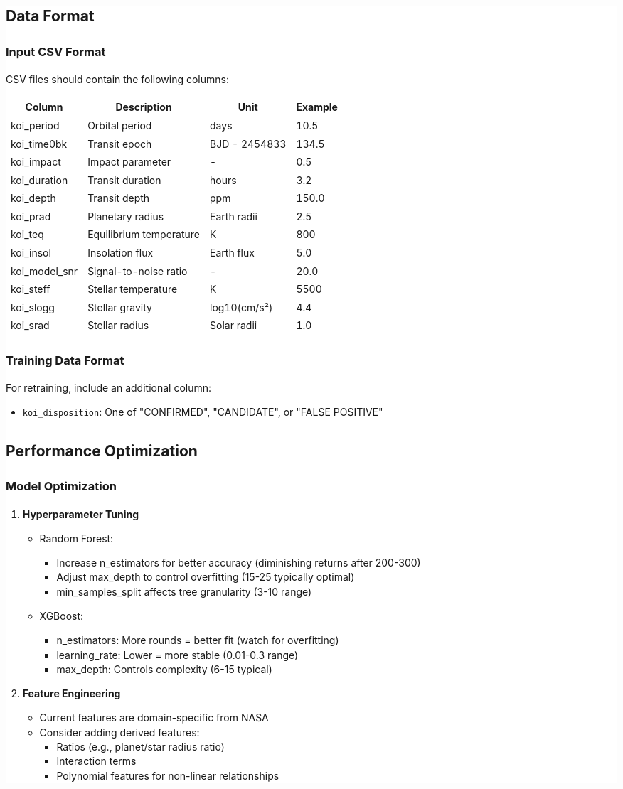 ## Data Format

### Input CSV Format

CSV files should contain the following columns:

| Column | Description | Unit | Example |
|--------|-------------|------|---------|
| koi_period | Orbital period | days | 10.5 |
| koi_time0bk | Transit epoch | BJD - 2454833 | 134.5 |
| koi_impact | Impact parameter | - | 0.5 |
| koi_duration | Transit duration | hours | 3.2 |
| koi_depth | Transit depth | ppm | 150.0 |
| koi_prad | Planetary radius | Earth radii | 2.5 |
| koi_teq | Equilibrium temperature | K | 800 |
| koi_insol | Insolation flux | Earth flux | 5.0 |
| koi_model_snr | Signal-to-noise ratio | - | 20.0 |
| koi_steff | Stellar temperature | K | 5500 |
| koi_slogg | Stellar gravity | log10(cm/s²) | 4.4 |
| koi_srad | Stellar radius | Solar radii | 1.0 |

### Training Data Format

For retraining, include an additional column:
- `koi_disposition`: One of "CONFIRMED", "CANDIDATE", or "FALSE POSITIVE"

## Performance Optimization

### Model Optimization

1. **Hyperparameter Tuning**
   - Random Forest:
     - Increase n_estimators for better accuracy (diminishing returns after 200-300)
     - Adjust max_depth to control overfitting (15-25 typically optimal)
     - min_samples_split affects tree granularity (3-10 range)
   
   - XGBoost:
     - n_estimators: More rounds = better fit (watch for overfitting)
     - learning_rate: Lower = more stable (0.01-0.3 range)
     - max_depth: Controls complexity (6-15 typical)

2. **Feature Engineering**
   - Current features are domain-specific from NASA
   - Consider adding derived features:
     - Ratios (e.g., planet/star radius ratio)
     - Interaction terms
     - Polynomial features for non-linear relationships
